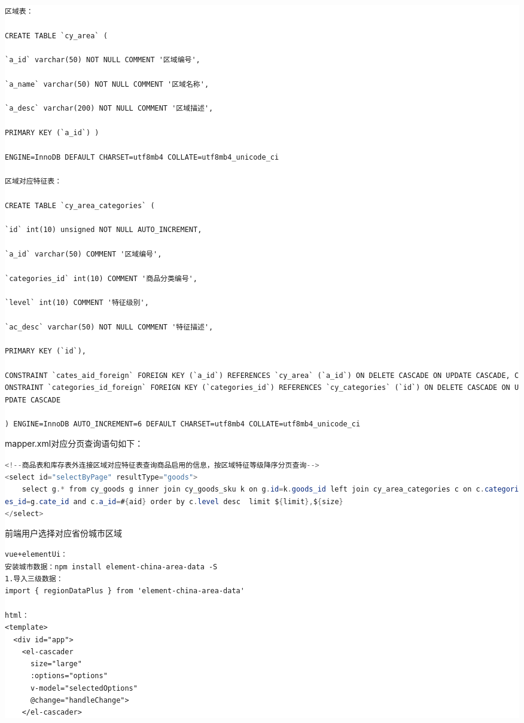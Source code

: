 ```
区域表：

CREATE TABLE `cy_area` (

`a_id` varchar(50) NOT NULL COMMENT '区域编号',

`a_name` varchar(50) NOT NULL COMMENT '区域名称', 

`a_desc` varchar(200) NOT NULL COMMENT '区域描述',

PRIMARY KEY (`a_id`) ) 

ENGINE=InnoDB DEFAULT CHARSET=utf8mb4 COLLATE=utf8mb4_unicode_ci

区域对应特征表：

CREATE TABLE `cy_area_categories` ( 

`id` int(10) unsigned NOT NULL AUTO_INCREMENT, 

`a_id` varchar(50) COMMENT '区域编号',

`categories_id` int(10) COMMENT '商品分类编号', 

`level` int(10) COMMENT '特征级别', 

`ac_desc` varchar(50) NOT NULL COMMENT '特征描述',

PRIMARY KEY (`id`), 

CONSTRAINT `cates_aid_foreign` FOREIGN KEY (`a_id`) REFERENCES `cy_area` (`a_id`) ON DELETE CASCADE ON UPDATE CASCADE, CONSTRAINT `categories_id_foreign` FOREIGN KEY (`categories_id`) REFERENCES `cy_categories` (`id`) ON DELETE CASCADE ON UPDATE CASCADE 

) ENGINE=InnoDB AUTO_INCREMENT=6 DEFAULT CHARSET=utf8mb4 COLLATE=utf8mb4_unicode_ci 
```

mapper.xml对应分页查询语句如下：

```java
<!--商品表和库存表外连接区域对应特征表查询商品启用的信息，按区域特征等级降序分页查询-->
<select id="selectByPage" resultType="goods">
    select g.* from cy_goods g inner join cy_goods_sku k on g.id=k.goods_id left join cy_area_categories c on c.categories_id=g.cate_id and c.a_id=#{aid} order by c.level desc  limit ${limit},${size} 
</select>
```

 前端用户选择对应省份城市区域

```
vue+elementUi：
安装城市数据：npm install element-china-area-data -S
1.导入三级数据：
import { regionDataPlus } from 'element-china-area-data'

html：
<template>
  <div id="app">
    <el-cascader
      size="large"
      :options="options"
      v-model="selectedOptions"
      @change="handleChange">
    </el-cascader>
```